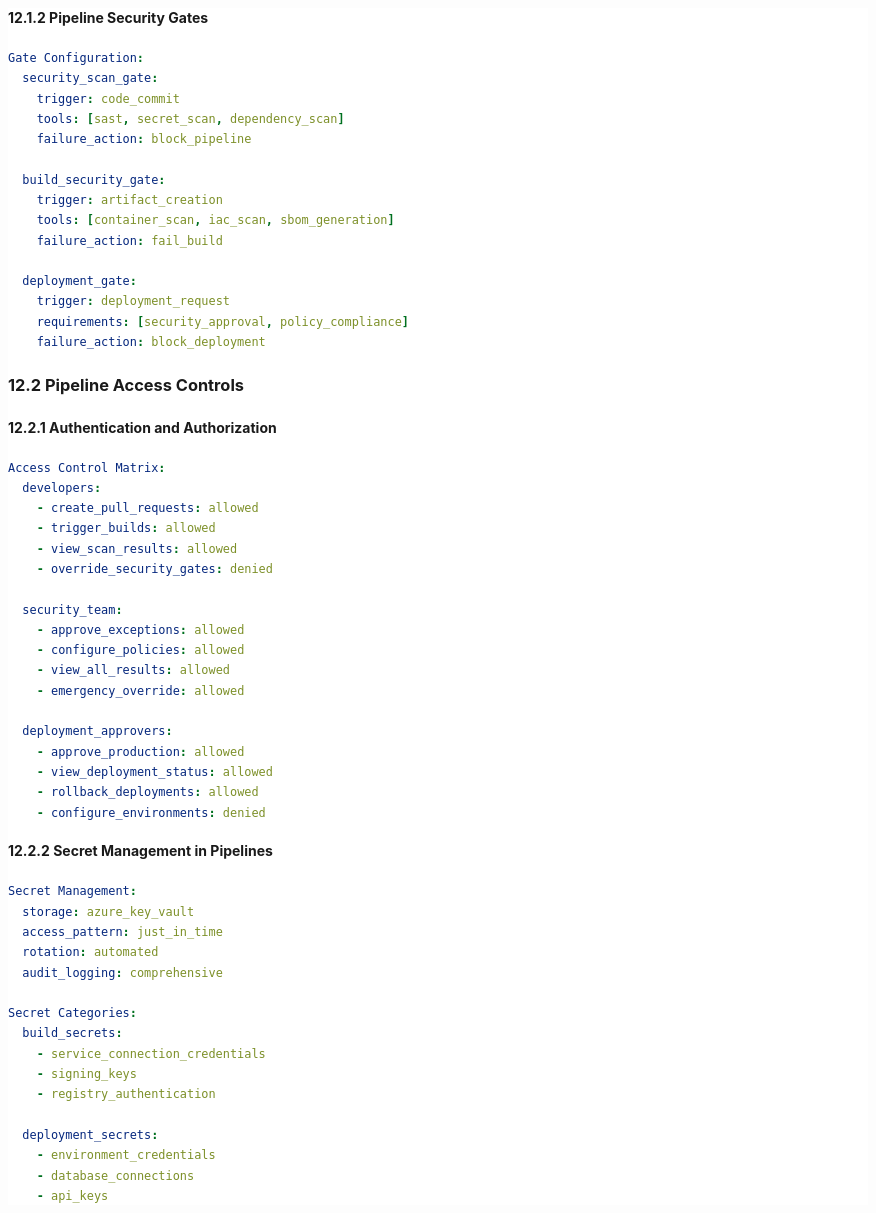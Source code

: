 #### 12.1.2 Pipeline Security Gates
```yaml
Gate Configuration:
  security_scan_gate:
    trigger: code_commit
    tools: [sast, secret_scan, dependency_scan]
    failure_action: block_pipeline
    
  build_security_gate:
    trigger: artifact_creation
    tools: [container_scan, iac_scan, sbom_generation]
    failure_action: fail_build
    
  deployment_gate:
    trigger: deployment_request
    requirements: [security_approval, policy_compliance]
    failure_action: block_deployment
```

### 12.2 Pipeline Access Controls

#### 12.2.1 Authentication and Authorization
```yaml
Access Control Matrix:
  developers:
    - create_pull_requests: allowed
    - trigger_builds: allowed
    - view_scan_results: allowed
    - override_security_gates: denied
    
  security_team:
    - approve_exceptions: allowed
    - configure_policies: allowed
    - view_all_results: allowed
    - emergency_override: allowed
    
  deployment_approvers:
    - approve_production: allowed
    - view_deployment_status: allowed
    - rollback_deployments: allowed
    - configure_environments: denied
```

#### 12.2.2 Secret Management in Pipelines
```yaml
Secret Management:
  storage: azure_key_vault
  access_pattern: just_in_time
  rotation: automated
  audit_logging: comprehensive
  
Secret Categories:
  build_secrets:
    - service_connection_credentials
    - signing_keys
    - registry_authentication
    
  deployment_secrets:
    - environment_credentials
    - database_connections
    - api_keys
```
